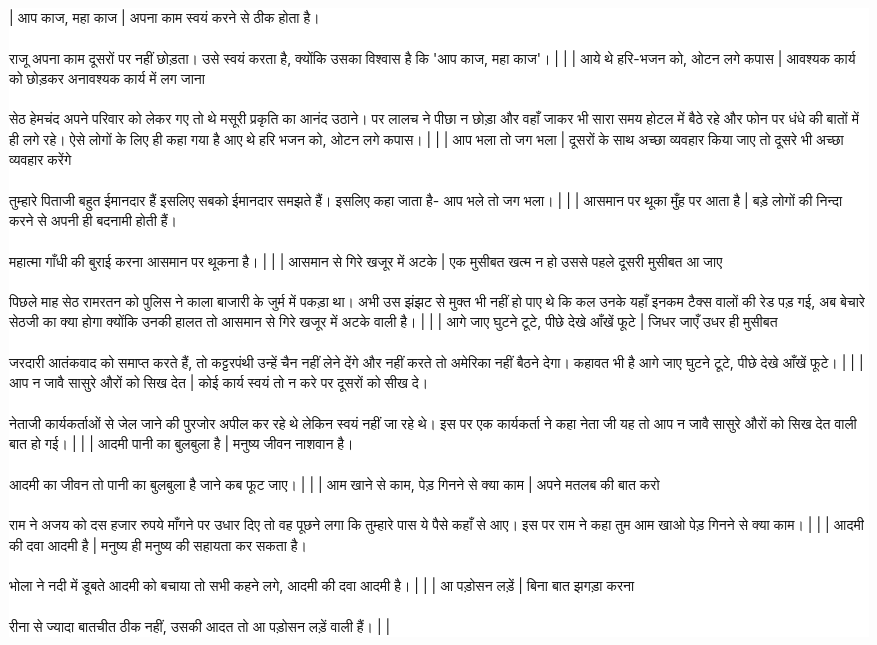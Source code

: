 | आप काज, महा काज                                            | अपना काम स्वयं करने से ठीक होता है।<br><br> राजू अपना काम दूसरों पर नहीं छोड़ता। उसे स्वयं करता है, क्योंकि उसका विश्वास है कि 'आप काज, महा काज'।                                                                                                                                                                                                                                                                                                          |     |
| आये थे हरि-भजन को, ओटन लगे कपास                            | आवश्यक कार्य को छोड़कर अनावश्यक कार्य में लग जाना<br><br> सेठ हेमचंद अपने परिवार को लेकर गए तो थे मसूरी प्रकृति का आनंद उठाने। पर लालच ने पीछा न छोड़ा और वहाँ जाकर भी सारा समय होटल में बैठे रहे और फोन पर धंधे की बातों में ही लगे रहे। ऐसे लोगों के लिए ही कहा गया है आए थे हरि भजन को, ओटन लगे कपास।                                                                                                                                                    |     |
| आप भला तो जग भला                                           | दूसरों के साथ अच्छा व्यवहार किया जाए तो दूसरे भी अच्छा व्यवहार करेंगे<br><br> तुम्हारे पिताजी बहुत ईमानदार हैं इसलिए सबको ईमानदार समझते हैं। इसलिए कहा जाता है- आप भले तो जग भला।                                                                                                                                                                                                                                                                         |     |
| आसमान पर थूका मुँह पर आता है                               | बड़े लोगों की निन्दा करने से अपनी ही बदनामी होती हैं।<br><br> महात्मा गाँधी की बुराई करना आसमान पर थूकना है।                                                                                                                                                                                                                                                                                                                                               |     |
| आसमान से गिरे खजूर में अटके                                | एक मुसीबत खत्म न हो उससे पहले दूसरी मुसीबत आ जाए<br><br> पिछले माह सेठ रामरतन को पुलिस ने काला बाजारी के जुर्म में पकड़ा था। अभी उस झंझट से मुक्त भी नहीं हो पाए थे कि कल उनके यहाँ इनकम टैक्स वालों की रेड पड़ गई, अब बेचारे सेठजी का क्या होगा क्योंकि उनकी हालत तो आसमान से गिरे खजूर में अटके वाली है।                                                                                                                                                  |     |
| आगे जाए घुटने टूटे, पीछे देखे आँखें फूटे                   | जिधर जाएँ उधर ही मुसीबत<br><br> जरदारी आतंकवाद को समाप्त करते हैं, तो कट्टरपंथी उन्हें चैन नहीं लेने देंगे और नहीं करते तो अमेरिका नहीं बैठने देगा। कहावत भी है आगे जाए घुटने टूटे, पीछे देखे आँखें फूटे।                                                                                                                                                                                                                                                 |     |
| आप न जावै सासुरे औरों को सिख देत                           | कोई कार्य स्वयं तो न करे पर दूसरों को सीख दे।<br><br> नेताजी कार्यकर्ताओं से जेल जाने की पुरजोर अपील कर रहे थे लेकिन स्वयं नहीं जा रहे थे। इस पर एक कार्यकर्ता ने कहा नेता जी यह तो आप न जावै सासुरे औरों को सिख देत वाली बात हो गई।                                                                                                                                                                                                                      |     |
| आदमी पानी का बुलबुला है                                    | मनुष्य जीवन नाशवान है।<br><br> आदमी का जीवन तो पानी का बुलबुला है जाने कब फूट जाए।                                                                                                                                                                                                                                                                                                                                                                        |     |
| आम खाने से काम, पेड़ गिनने से क्या काम                      | अपने मतलब की बात करो<br><br> राम ने अजय को दस हजार रुपये माँगने पर उधार दिए तो वह पूछने लगा कि तुम्हारे पास ये पैसे कहाँ से आए। इस पर राम ने कहा तुम आम खाओ पेड़ गिनने से क्या काम।                                                                                                                                                                                                                                                                        |     |
| आदमी की दवा आदमी है                                        | मनुष्य ही मनुष्य की सहायता कर सकता है।<br><br> भोला ने नदी में डूबते आदमी को बचाया तो सभी कहने लगे, आदमी की दवा आदमी है।                                                                                                                                                                                                                                                                                                                                  |     |
| आ पड़ोसन लड़ें                                               | बिना बात झगड़ा करना<br><br> रीना से ज्यादा बातचीत ठीक नहीं, उसकी आदत तो आ पड़ोसन लड़ें वाली हैं।                                                                                                                                                                                                                                                                                                                                                             |     |